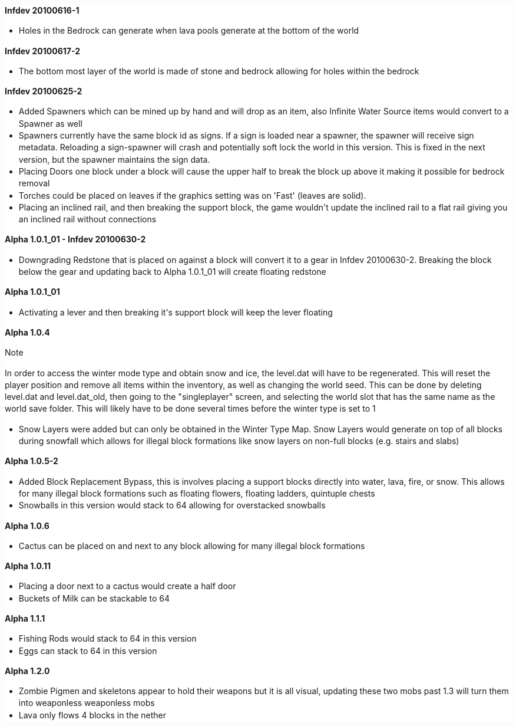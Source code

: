 **Infdev 20100616-1**
- Holes in the Bedrock can generate when lava pools generate at the bottom of the world

**Infdev 20100617-2**
- The bottom most layer of the world is made of stone and bedrock allowing for holes within the bedrock

**Infdev 20100625-2**
- Added Spawners which can be mined up by hand and will drop as an item, also Infinite Water Source items would convert to a Spawner as well
- Spawners currently have the same block id as signs. If a sign is loaded near a spawner, the spawner will receive sign metadata. Reloading a sign-spawner will crash and potentially soft lock the world in this version. This is fixed in the next version, but the spawner maintains the sign data.
- Placing Doors one block under a block will cause the upper half to break the block up above it making it possible for bedrock removal
- Torches could be placed on leaves if the graphics setting was on 'Fast' (leaves are solid).
- Placing an inclined rail, and then breaking the support block, the game wouldn't update the inclined rail to a flat rail giving you an inclined rail without connections

**Alpha 1.0.1_01 - Infdev 20100630-2**
- Downgrading Redstone that is placed on against a block will convert it to a gear in Infdev 20100630-2. Breaking the block below the gear and updating back to Alpha 1.0.1_01 will create floating redstone

**Alpha 1.0.1_01**
- Activating a lever and then breaking it's support block will keep the lever floating

**Alpha 1.0.4**
> [!Note]
> In order to access the winter mode type and obtain snow and ice, the level.dat will have to be regenerated. This will reset the player position and remove all items within the inventory, as well as changing the world seed. This can be done by deleting level.dat and level.dat_old, then going to the "singleplayer" screen, and selecting the world slot that has the same name as the world save folder. This will likely have to be done several times before the winter type is set to 1
- Snow Layers were added but can only be obtained in the Winter Type Map. Snow Layers would generate on top of all blocks during snowfall which allows for illegal block formations like snow layers on non-full blocks (e.g. stairs and slabs)

**Alpha 1.0.5-2**
- Added Block Replacement Bypass, this is involves placing a support blocks directly into water, lava, fire, or snow. This allows for many illegal block formations such as floating flowers, floating ladders, quintuple chests
- Snowballs in this version would stack to 64 allowing for overstacked snowballs

**Alpha 1.0.6**
- Cactus can be placed on and next to any block allowing for many illegal block formations

**Alpha 1.0.11**
- Placing a door next to a cactus would create a half door
- Buckets of Milk can be stackable to 64

**Alpha 1.1.1**
- Fishing Rods would stack to 64 in this version
- Eggs can stack to 64 in this version

**Alpha 1.2.0**
- Zombie Pigmen and skeletons appear to hold their weapons but it is all visual, updating these two mobs past 1.3 will turn them into weaponless weaponless mobs
- Lava only flows 4 blocks in the nether
